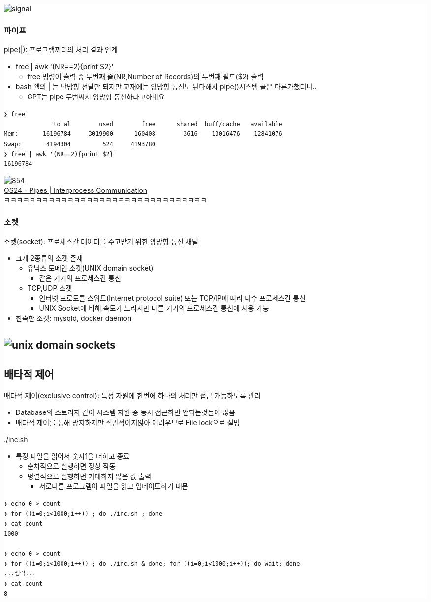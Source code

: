 ![signal](https://wizardzines.com/images/uploads/signals.png)    



### 파이프
pipe(|): 프로그램끼리의 처리 결과 연계
- free | awk '(NR==2){print $2}'
  - free 명령어 출력 중 두번째 줄(NR,Number of Records)의 두번째 필드($2) 출력
- bash 쉘의 | 는 단방향 전달만 되지만 교재에는 양방향 통신도 된다해서 pipe()시스템 콜은 다른가했더니..
  - GPT는 pipe 두번써서 양방향 통신하라고하네요
```
❯ free
              total        used        free      shared  buff/cache   available
Mem:       16196784     3019900      160408        3616    13016476    12841076
Swap:       4194304         524     4193780
❯ free | awk '(NR==2){print $2}'
16196784
```

![854](https://github.com/user-attachments/assets/d453dac1-f1f1-4ede-9e59-1a8ff4deefbd)      
[OS24 - Pipes | Interprocess Communication](https://youtu.be/s-cBPllAYD8?si=CWmAO6vmCHD3SB8S&t=501)      
ㅋㅋㅋㅋㅋㅋㅋㅋㅋㅋㅋㅋㅋㅋㅋㅋㅋㅋㅋㅋㅋㅋㅋㅋㅋㅋㅋㅋㅋㅋㅋㅋ

### 소켓
소켓(socket): 프로세스간 데이터를 주고받기 위한 양방향 통신 채널
- 크게 2종류의 소켓 존재
  - 유닉스 도메인 소켓(UNIX domain socket)
    - 같은 기기의 프로세스간 통신
  - TCP,UDP 소켓
    - 인터넷 프로토콜 스위트(Internet protocol suite) 또는 TCP/IP에 따라 다수 프로세스간 통신
    - UNIX Socket에 비해 속도가 느리지만 다른 기기의 프로세스간 통신에 사용 가능
- 친숙한 소켓: mysqld, docker daemon

![unix domain sockets](https://wizardzines.com/images/uploads/unix-domain-sockets.png)    
- 

## 배타적 제어
배타적 제어(exclusive control): 특정 자원에 한번에 하나의 처리만 접근 가능하도록 관리
- Database의 스토리지 같이 시스템 자원 중 동시 접근하면 안되는것들이 많음
- 배타적 제어를 통해 방지하지만 직관적이지않아 어려우므로 File lock으로 설명

./inc.sh
- 특정 파일을 읽어서 숫자1을 더하고 종료
  - 순차적으로 실행하면 정상 작동
  - 병렬적으로 실행하면 기대하지 않은 값 출력
    - 서로다른 프로그램이 파일을 읽고 업데이트하기 때문
```
❯ echo 0 > count
❯ for ((i=0;i<1000;i++)) ; do ./inc.sh ; done
❯ cat count
1000

❯ echo 0 > count
❯ for ((i=0;i<1000;i++)) ; do ./inc.sh & done; for ((i=0;i<1000;i++)); do wait; done
...생략...
❯ cat count
8
```
